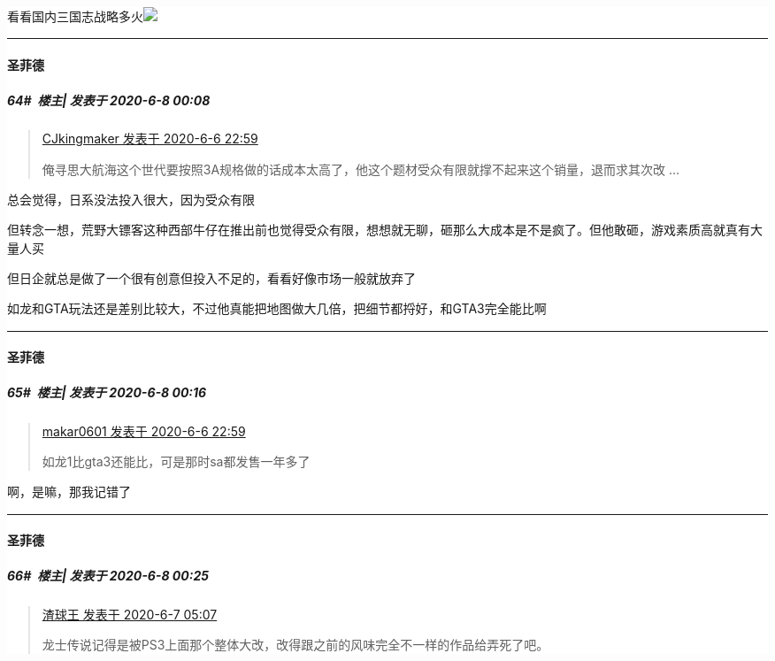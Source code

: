 


看看国内三国志战略多火<img src="https://static.saraba1st.com/image/smiley/face2017/067.png" referrerpolicy="no-referrer">







-----

####  圣菲德  
##### 64#         楼主| 发表于 2020-6-8 00:08



<blockquote><a href="httphttps://bbs.saraba1st.com/2b/forum.php?mod=redirect&amp;goto=findpost&amp;pid=47703505&amp;ptid=1940038" target="_blank">CJkingmaker 发表于 2020-6-6 22:59</a>

俺寻思大航海这个世代要按照3A规格做的话成本太高了，他这个题材受众有限就撑不起来这个销量，退而求其次改 ...</blockquote>
总会觉得，日系没法投入很大，因为受众有限

但转念一想，荒野大镖客这种西部牛仔在推出前也觉得受众有限，想想就无聊，砸那么大成本是不是疯了。但他敢砸，游戏素质高就真有大量人买


但日企就总是做了一个很有创意但投入不足的，看看好像市场一般就放弃了


如龙和GTA玩法还是差别比较大，不过他真能把地图做大几倍，把细节都捋好，和GTA3完全能比啊







-----

####  圣菲德  
##### 65#         楼主| 发表于 2020-6-8 00:16



<blockquote><a href="httphttps://bbs.saraba1st.com/2b/forum.php?mod=redirect&amp;goto=findpost&amp;pid=47703516&amp;ptid=1940038" target="_blank">makar0601 发表于 2020-6-6 22:59</a>

如龙1比gta3还能比，可是那时sa都发售一年多了</blockquote>
啊，是嘛，那我记错了







-----

####  圣菲德  
##### 66#         楼主| 发表于 2020-6-8 00:25



<blockquote><a href="httphttps://bbs.saraba1st.com/2b/forum.php?mod=redirect&amp;goto=findpost&amp;pid=47705730&amp;ptid=1940038" target="_blank">渣球王 发表于 2020-6-7 05:07</a>

龙士传说记得是被PS3上面那个整体大改，改得跟之前的风味完全不一样的作品给弄死了吧。

